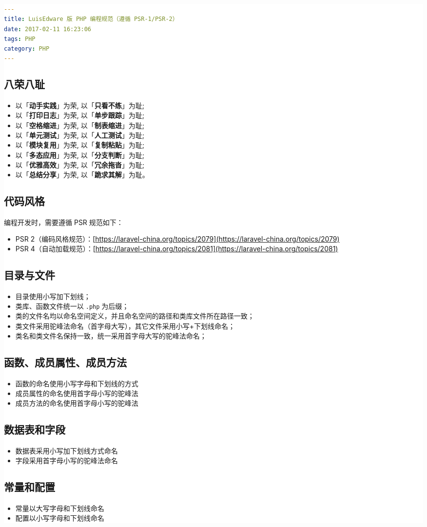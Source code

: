 ```yaml
---
title: LuisEdware 版 PHP 编程规范（遵循 PSR-1/PSR-2）
date: 2017-02-11 16:23:06
tags: PHP
category: PHP
---
```


## 八荣八耻

- 以「<b>动手实践</b>」为荣, 以「<b>只看不练</b>」为耻;
- 以「<b>打印日志</b>」为荣, 以「<b>单步跟踪</b>」为耻;
- 以「<b>空格缩进</b>」为荣, 以「<b>制表缩进</b>」为耻;
- 以「<b>单元测试</b>」为荣, 以「<b>人工测试</b>」为耻;
- 以「<b>模块复用</b>」为荣, 以「<b>复制粘贴</b>」为耻;
- 以「<b>多态应用</b>」为荣, 以「<b>分支判断</b>」为耻;
- 以「<b>优雅高效</b>」为荣, 以「<b>冗余拖沓</b>」为耻;
- 以「<b>总结分享</b>」为荣, 以「<b>跪求其解</b>」为耻。

## 代码风格

编程开发时，需要遵循 PSR 规范如下：

- PSR 2（编码风格规范）：[https://laravel-china.org/topics/2079](https://laravel-china.org/topics/2079)
- PSR 4（自动加载规范）：[https://laravel-china.org/topics/2081](https://laravel-china.org/topics/2081)

## 目录与文件

- 目录使用小写加下划线；
- 类库、函数文件统一以 `.php` 为后缀；
- 类的文件名均以命名空间定义，并且命名空间的路径和类库文件所在路径一致；
- 类文件采用驼峰法命名（首字母大写），其它文件采用小写+下划线命名；
- 类名和类文件名保持一致，统一采用首字母大写的驼峰法命名；

## 函数、成员属性、成员方法

- 函数的命名使用小写字母和下划线的方式
- 成员属性的命名使用首字母小写的驼峰法
- 成员方法的命名使用首字母小写的驼峰法

## 数据表和字段

- 数据表采用小写加下划线方式命名
- 字段采用首字母小写的驼峰法命名


## 常量和配置

- 常量以大写字母和下划线命名
- 配置以小写字母和下划线命名
